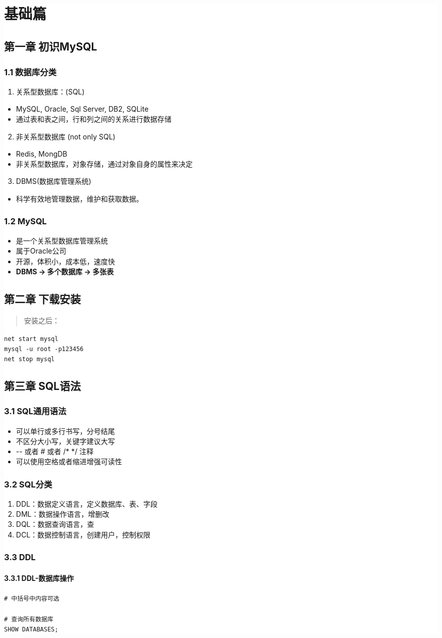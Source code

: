 # 基础篇

## 第一章 初识MySQL

### 1.1 数据库分类
1. 关系型数据库：(SQL)
- MySQL, Oracle, Sql Server, DB2, SQLite
- 通过表和表之间，行和列之间的关系进行数据存储
2. 非关系型数据库 (not only SQL)
- Redis, MongDB
- 非关系型数据库，对象存储，通过对象自身的属性来决定
3. DBMS(数据库管理系统)
- 科学有效地管理数据，维护和获取数据。
### 1.2 MySQL
- 是一个关系型数据库管理系统
- 属于Oracle公司
- 开源，体积小，成本低，速度快
- **DBMS -> 多个数据库 -> 多张表**
## 第二章 下载安装
>安装之后：

    net start mysql
    mysql -u root -p123456
    net stop mysql
## 第三章 SQL语法
### 3.1 SQL通用语法
- 可以单行或多行书写，分号结尾
- 不区分大小写，关键字建议大写
- -- 或者 # 或者 /* */ 注释
- 可以使用空格或者缩进增强可读性
### 3.2 SQL分类
1. DDL：数据定义语言，定义数据库、表、字段
2. DML：数据操作语言，增删改
3. DQL：数据查询语言，查
4. DCL：数据控制语言，创建用户，控制权限
### 3.3 DDL
#### 3.3.1 DDL-数据库操作

    # 中括号中内容可选
    
    # 查询所有数据库
    SHOW DATABASES;
    